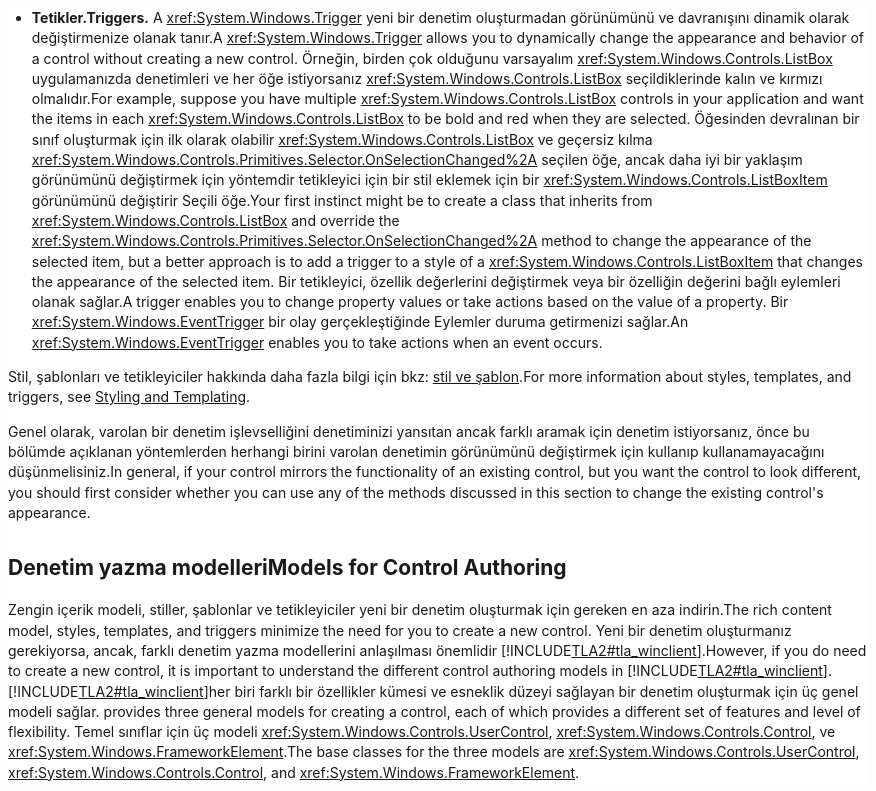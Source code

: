 -   <span data-ttu-id="29301-144">**Tetikler.**</span><span class="sxs-lookup"><span data-stu-id="29301-144">**Triggers.**</span></span> <span data-ttu-id="29301-145">A <xref:System.Windows.Trigger> yeni bir denetim oluşturmadan görünümünü ve davranışını dinamik olarak değiştirmenize olanak tanır.</span><span class="sxs-lookup"><span data-stu-id="29301-145">A <xref:System.Windows.Trigger> allows you to dynamically change the appearance and behavior of a control without creating a new control.</span></span> <span data-ttu-id="29301-146">Örneğin, birden çok olduğunu varsayalım <xref:System.Windows.Controls.ListBox> uygulamanızda denetimleri ve her öğe istiyorsanız <xref:System.Windows.Controls.ListBox> seçildiklerinde kalın ve kırmızı olmalıdır.</span><span class="sxs-lookup"><span data-stu-id="29301-146">For example, suppose you have multiple <xref:System.Windows.Controls.ListBox> controls in your application and want the items in each <xref:System.Windows.Controls.ListBox> to be bold and red when they are selected.</span></span> <span data-ttu-id="29301-147">Öğesinden devralınan bir sınıf oluşturmak için ilk olarak olabilir <xref:System.Windows.Controls.ListBox> ve geçersiz kılma <xref:System.Windows.Controls.Primitives.Selector.OnSelectionChanged%2A> seçilen öğe, ancak daha iyi bir yaklaşım görünümünü değiştirmek için yöntemdir tetikleyici için bir stil eklemek için bir <xref:System.Windows.Controls.ListBoxItem> görünümünü değiştirir Seçili öğe.</span><span class="sxs-lookup"><span data-stu-id="29301-147">Your first instinct might be to create a class that inherits from <xref:System.Windows.Controls.ListBox> and override the <xref:System.Windows.Controls.Primitives.Selector.OnSelectionChanged%2A> method to change the appearance of the selected item, but a better approach is to add a trigger to a style of a <xref:System.Windows.Controls.ListBoxItem> that changes the appearance of the selected item.</span></span> <span data-ttu-id="29301-148">Bir tetikleyici, özellik değerlerini değiştirmek veya bir özelliğin değerini bağlı eylemleri olanak sağlar.</span><span class="sxs-lookup"><span data-stu-id="29301-148">A trigger enables you to change property values or take actions based on the value of a property.</span></span> <span data-ttu-id="29301-149">Bir <xref:System.Windows.EventTrigger> bir olay gerçekleştiğinde Eylemler duruma getirmenizi sağlar.</span><span class="sxs-lookup"><span data-stu-id="29301-149">An <xref:System.Windows.EventTrigger> enables you to take actions when an event occurs.</span></span>  
  
 <span data-ttu-id="29301-150">Stil, şablonları ve tetikleyiciler hakkında daha fazla bilgi için bkz: [stil ve şablon](../../../../docs/framework/wpf/controls/styling-and-templating.md).</span><span class="sxs-lookup"><span data-stu-id="29301-150">For more information about styles, templates, and triggers, see [Styling and Templating](../../../../docs/framework/wpf/controls/styling-and-templating.md).</span></span>  
  
 <span data-ttu-id="29301-151">Genel olarak, varolan bir denetim işlevselliğini denetiminizi yansıtan ancak farklı aramak için denetim istiyorsanız, önce bu bölümde açıklanan yöntemlerden herhangi birini varolan denetimin görünümünü değiştirmek için kullanıp kullanamayacağını düşünmelisiniz.</span><span class="sxs-lookup"><span data-stu-id="29301-151">In general, if your control mirrors the functionality of an existing control, but you want the control to look different, you should first consider whether you can use any of the methods discussed in this section to change the existing control's appearance.</span></span>  
  
<a name="models_for_control_authoring"></a>   
## <a name="models-for-control-authoring"></a><span data-ttu-id="29301-152">Denetim yazma modelleri</span><span class="sxs-lookup"><span data-stu-id="29301-152">Models for Control Authoring</span></span>  
 <span data-ttu-id="29301-153">Zengin içerik modeli, stiller, şablonlar ve tetikleyiciler yeni bir denetim oluşturmak için gereken en aza indirin.</span><span class="sxs-lookup"><span data-stu-id="29301-153">The rich content model, styles, templates, and triggers minimize the need for you to create a new control.</span></span> <span data-ttu-id="29301-154">Yeni bir denetim oluşturmanız gerekiyorsa, ancak, farklı denetim yazma modellerini anlaşılması önemlidir [!INCLUDE[TLA2#tla_winclient](../../../../includes/tla2sharptla-winclient-md.md)].</span><span class="sxs-lookup"><span data-stu-id="29301-154">However, if you do need to create a new control, it is important to understand the different control authoring models in [!INCLUDE[TLA2#tla_winclient](../../../../includes/tla2sharptla-winclient-md.md)].</span></span> [!INCLUDE[TLA2#tla_winclient](../../../../includes/tla2sharptla-winclient-md.md)]<span data-ttu-id="29301-155">her biri farklı bir özellikler kümesi ve esneklik düzeyi sağlayan bir denetim oluşturmak için üç genel modeli sağlar.</span><span class="sxs-lookup"><span data-stu-id="29301-155"> provides three general models for creating a control, each of which provides a different set of features and level of flexibility.</span></span> <span data-ttu-id="29301-156">Temel sınıflar için üç modeli <xref:System.Windows.Controls.UserControl>, <xref:System.Windows.Controls.Control>, ve <xref:System.Windows.FrameworkElement>.</span><span class="sxs-lookup"><span data-stu-id="29301-156">The base classes for the three models are <xref:System.Windows.Controls.UserControl>, <xref:System.Windows.Controls.Control>, and <xref:System.Windows.FrameworkElement>.</span></span>  
  